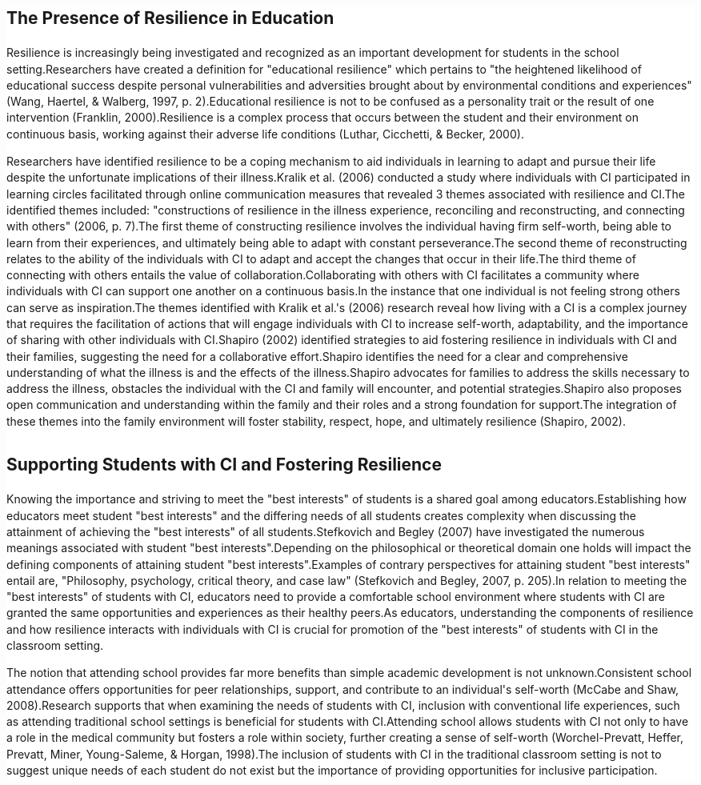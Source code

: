 
## The Presence of Resilience in Education

Resilience is increasingly being investigated and recognized as an important development for students in the school setting.Researchers have created a definition for "educational resilience" which pertains to "the heightened likelihood of educational success despite personal vulnerabilities and adversities brought about by environmental conditions and experiences" (Wang, Haertel, & Walberg, 1997, p. 2).Educational resilience is not to be confused as a personality trait or the result of one intervention (Franklin, 2000).Resilience is a complex process that occurs between the student and their environment on continuous basis, working against their adverse life conditions (Luthar, Cicchetti, & Becker, 2000).

Researchers have identified resilience to be a coping mechanism to aid individuals in learning to adapt and pursue their life despite the unfortunate implications of their illness.Kralik et al. (2006) conducted a study where individuals with CI participated in learning circles facilitated through online communication measures that revealed 3 themes associated with resilience and CI.The identified themes included: "constructions of resilience in the illness experience, reconciling and reconstructing, and connecting with others" (2006, p. 7).The first theme of constructing resilience involves the individual having firm self-worth, being able to learn from their experiences, and ultimately being able to adapt with constant perseverance.The second theme of reconstructing relates to the ability of the individuals with CI to adapt and accept the changes that occur in their life.The third theme of connecting with others entails the value of collaboration.Collaborating with others with CI facilitates a community where individuals with CI can support one another on a continuous basis.In the instance that one individual is not feeling strong others can serve as inspiration.The themes identified with Kralik et al.'s (2006) research reveal how living with a CI is a complex journey that requires the facilitation of actions that will engage individuals with CI to increase self-worth, adaptability, and the importance of sharing with other individuals with CI.Shapiro (2002) identified strategies to aid fostering resilience in individuals with CI and their families, suggesting the need for a collaborative effort.Shapiro identifies the need for a clear and comprehensive understanding of what the illness is and the effects of the illness.Shapiro advocates for families to address the skills necessary to address the illness, obstacles the individual with the CI and family will encounter, and potential strategies.Shapiro also proposes open communication and understanding within the family and their roles and a strong foundation for support.The integration of these themes into the family environment will foster stability, respect, hope, and ultimately resilience (Shapiro, 2002).


## Supporting Students with CI and Fostering Resilience

Knowing the importance and striving to meet the "best interests" of students is a shared goal among educators.Establishing how educators meet student "best interests" and the differing needs of all students creates complexity when discussing the attainment of achieving the "best interests" of all students.Stefkovich and Begley (2007) have investigated the numerous meanings associated with student "best interests".Depending on the philosophical or theoretical domain one holds will impact the defining components of attaining student "best interests".Examples of contrary perspectives for attaining student "best interests" entail are, "Philosophy, psychology, critical theory, and case law" (Stefkovich and Begley, 2007, p. 205).In relation to meeting the "best interests" of students with CI, educators need to provide a comfortable school environment where students with CI are granted the same opportunities and experiences as their healthy peers.As educators, understanding the components of resilience and how resilience interacts with individuals with CI is crucial for promotion of the "best interests" of students with CI in the classroom setting.

The notion that attending school provides far more benefits than simple academic development is not unknown.Consistent school attendance offers opportunities for peer relationships, support, and contribute to an individual's self-worth (McCabe and Shaw, 2008).Research supports that when examining the needs of students with CI, inclusion with conventional life experiences, such as attending traditional school settings is beneficial for students with CI.Attending school allows students with CI not only to have a role in the medical community but fosters a role within society, further creating a sense of self-worth (Worchel-Prevatt, Heffer, Prevatt, Miner, Young-Saleme, & Horgan, 1998).The inclusion of students with CI in the traditional classroom setting is not to suggest unique needs of each student do not exist but the importance of providing opportunities for inclusive participation.
